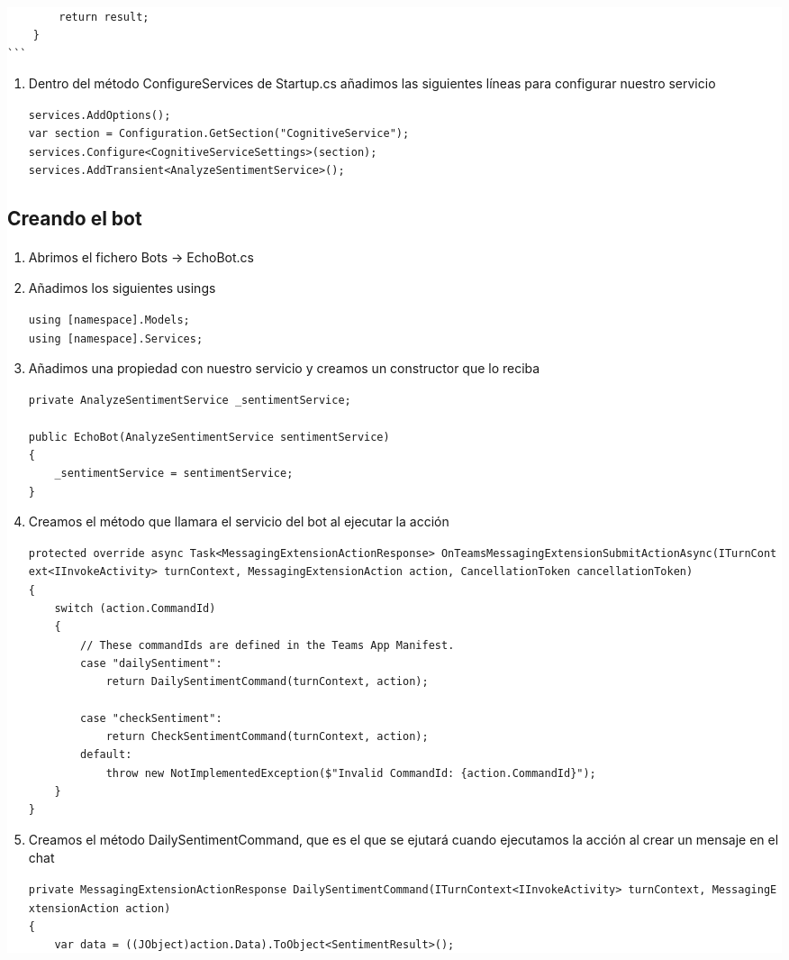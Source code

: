             return result;
        }
    ```

1. Dentro del método ConfigureServices de Startup.cs añadimos las siguientes líneas para configurar nuestro servicio

    ```
    services.AddOptions();
    var section = Configuration.GetSection("CognitiveService");
    services.Configure<CognitiveServiceSettings>(section);
    services.AddTransient<AnalyzeSentimentService>();
    ```

## Creando el bot

1. Abrimos el fichero Bots -> EchoBot.cs
1. Añadimos los siguientes usings
    ```
    using [namespace].Models;
    using [namespace].Services;
    ```

1. Añadimos una propiedad con nuestro servicio y creamos un constructor que lo reciba
    ```
    private AnalyzeSentimentService _sentimentService;

    public EchoBot(AnalyzeSentimentService sentimentService)
    {
        _sentimentService = sentimentService;
    }
    ```

1. Creamos el método que llamara el servicio del bot al ejecutar la acción
    ```
    protected override async Task<MessagingExtensionActionResponse> OnTeamsMessagingExtensionSubmitActionAsync(ITurnContext<IInvokeActivity> turnContext, MessagingExtensionAction action, CancellationToken cancellationToken)
    {
        switch (action.CommandId)
        {
            // These commandIds are defined in the Teams App Manifest.
            case "dailySentiment":
                return DailySentimentCommand(turnContext, action);

            case "checkSentiment":
                return CheckSentimentCommand(turnContext, action);
            default:
                throw new NotImplementedException($"Invalid CommandId: {action.CommandId}");
        }
    }
    ```

1. Creamos el método DailySentimentCommand, que es el que se ejutará cuando ejecutamos la acción al crear un mensaje en el chat
    ```
    private MessagingExtensionActionResponse DailySentimentCommand(ITurnContext<IInvokeActivity> turnContext, MessagingExtensionAction action)
    {
        var data = ((JObject)action.Data).ToObject<SentimentResult>();
